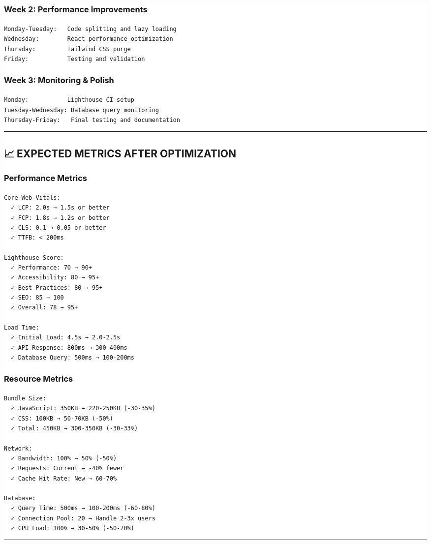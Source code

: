 ### Week 2: Performance Improvements
```
Monday-Tuesday:   Code splitting and lazy loading
Wednesday:        React performance optimization
Thursday:         Tailwind CSS purge
Friday:           Testing and validation
```

### Week 3: Monitoring & Polish
```
Monday:           Lighthouse CI setup
Tuesday-Wednesday: Database query monitoring
Thursday-Friday:   Final testing and documentation
```

---

## 📈 EXPECTED METRICS AFTER OPTIMIZATION

### Performance Metrics
```
Core Web Vitals:
  ✓ LCP: 2.0s → 1.5s or better
  ✓ FCP: 1.8s → 1.2s or better
  ✓ CLS: 0.1 → 0.05 or better
  ✓ TTFB: < 200ms

Lighthouse Score:
  ✓ Performance: 70 → 90+
  ✓ Accessibility: 80 → 95+
  ✓ Best Practices: 80 → 95+
  ✓ SEO: 85 → 100
  ✓ Overall: 78 → 95+

Load Time:
  ✓ Initial Load: 4.5s → 2.0-2.5s
  ✓ API Response: 800ms → 300-400ms
  ✓ Database Query: 500ms → 100-200ms
```

### Resource Metrics
```
Bundle Size:
  ✓ JavaScript: 350KB → 220-250KB (-30-35%)
  ✓ CSS: 100KB → 50-70KB (-50%)
  ✓ Total: 450KB → 300-350KB (-30-33%)

Network:
  ✓ Bandwidth: 100% → 50% (-50%)
  ✓ Requests: Current → -40% fewer
  ✓ Cache Hit Rate: New → 60-70%

Database:
  ✓ Query Time: 500ms → 100-200ms (-60-80%)
  ✓ Connection Pool: 20 → Handle 2-3x users
  ✓ CPU Load: 100% → 30-50% (-50-70%)
```

---